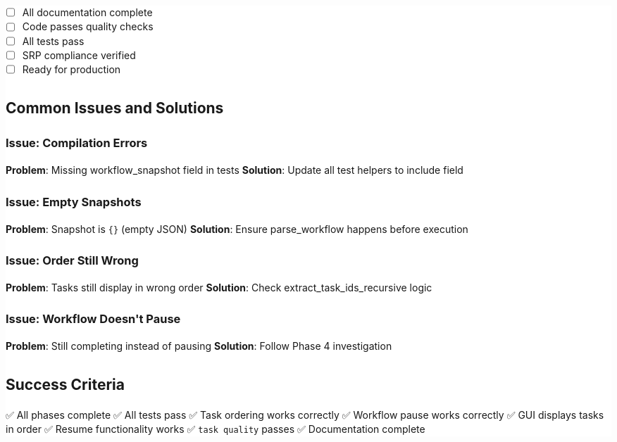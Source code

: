 - [ ] All documentation complete
- [ ] Code passes quality checks
- [ ] All tests pass
- [ ] SRP compliance verified
- [ ] Ready for production

## Common Issues and Solutions

### Issue: Compilation Errors

**Problem**: Missing workflow_snapshot field in tests
**Solution**: Update all test helpers to include field

### Issue: Empty Snapshots

**Problem**: Snapshot is `{}` (empty JSON)
**Solution**: Ensure parse_workflow happens before execution

### Issue: Order Still Wrong

**Problem**: Tasks still display in wrong order
**Solution**: Check extract_task_ids_recursive logic

### Issue: Workflow Doesn't Pause

**Problem**: Still completing instead of pausing
**Solution**: Follow Phase 4 investigation

## Success Criteria

✅ All phases complete
✅ All tests pass
✅ Task ordering works correctly
✅ Workflow pause works correctly
✅ GUI displays tasks in order
✅ Resume functionality works
✅ `task quality` passes
✅ Documentation complete

